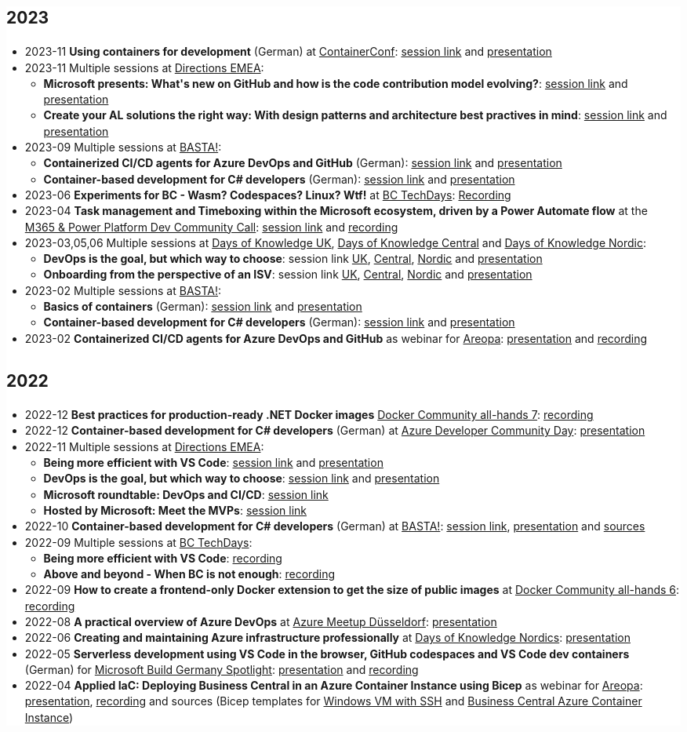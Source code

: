 ## 2023
- 2023-11 **Using containers for development** (German) at [ContainerConf][containerconf]: [session link][2023containerconfsess] and [presentation][2023containerconfpres]
- 2023-11 Multiple sessions at [Directions EMEA][2023diremea]:
    - **Microsoft presents: What's new on GitHub and how is the code contribution model evolving?**: [session link][2023diremeasess1] and [presentation][2023diremeapres1]
    - **Create your AL solutions the right way: With design patterns and architecture best practives in mind**: [session link][2023diremeasess2] and [presentation][2023diremeapres2]
- 2023-09 Multiple sessions at [BASTA!][basta]:
    - **Containerized CI/CD agents for Azure DevOps and GitHub** (German): [session link][202302basta1] and [presentation][202302bastapres1]
    - **Container-based development for C# developers** (German): [session link][202302basta2] and [presentation][202302bastapres2]
- 2023-06 **Experiments for BC - Wasm? Codespaces? Linux? Wtf!** at [BC TechDays][bctd]: [Recording][2023bctd]
- 2023-04 **Task management and Timeboxing within the Microsoft ecosystem, driven by a Power Automate flow** at the [M365 & Power Platform Dev Community Call][pnpcommcall]: [session link][202304pnpcommcall] and [recording][202304pnpcommcallrec]
- 2023-03,05,06 Multiple sessions at [Days of Knowledge UK][2023dokuk], [Days of Knowledge Central][2023dokcentral] and [Days of Knowledge Nordic][2023doknordic]:
    - **DevOps is the goal, but which way to choose**: session link [UK][2023dokuk1], [Central][2023dokcentral1], [Nordic][2023doknordic1] and [presentation][2023dokukpres1]
    - **Onboarding from the perspective of an ISV**: session link [UK][2023dokuk2], [Central][2023dokcentral2], [Nordic][2023doknordic2] and [presentation][2023dokukpres2]
- 2023-02 Multiple sessions at [BASTA!][basta]:
    - **Basics of containers** (German): [session link][202302basta1] and [presentation][202302bastapres1]
    - **Container-based development for C# developers** (German): [session link][202302basta2] and [presentation][202302bastapres2]
- 2023-02 **Containerized CI/CD agents for Azure DevOps and GitHub** as webinar for [Areopa][Areopa]: [presentation][202302areopapres] and [recording][202302areoparec]

## 2022
- 2022-12 **Best practices for production-ready .NET Docker images** [Docker Community all-hands 7][202212dcah]: [recording][202212dcahrec]
- 2022-12 **Container-based development for C# developers** (German) at [Azure Developer Community Day][2022azdevcomday]: [presentation][2022azdevcomdaypres]
- 2022-11 Multiple sessions at [Directions EMEA][2022diremea]:
    - **Being more efficient with VS Code**: [session link][2022diremeavscode] and [presentation][2022diremeavscodepres]
    - **DevOps is the goal, but which way to choose**: [session link][2022diremeadevops] and [presentation][2022diremeadevopspres]
    - **Microsoft roundtable: DevOps and CI/CD**: [session link][2022diremeartdevops]
    - **Hosted by Microsoft: Meet the MVPs**: [session link][2022diremeamvps]
- 2022-10 **Container-based development for C# developers** (German) at [BASTA!][basta]: [session link][2022basta], [presentation][2022bastapres] and [sources][2022bastasrc]
- 2022-09 Multiple sessions at [BC TechDays][bctd]:
  - **Being more efficient with VS Code**: [recording][2022bctd1]
  - **Above and beyond - When BC is not enough**: [recording][2022bctd2]
- 2022-09 **How to create a frontend-only Docker extension to get the size of public images** at [Docker Community all-hands 6][202209dcah]: [recording][202209dcahrec]
- 2022-08 **A practical overview of Azure DevOps** at [Azure Meetup Düsseldorf][azuremeetupdus]: [presentation][2022doknordicspres]
- 2022-06 **Creating and maintaining Azure infrastructure professionally** at [Days of Knowledge Nordics][doknordics]: [presentation][2022doknordicspres]
- 2022-05 **Serverless development using VS Code in the browser, GitHub codespaces and VS Code dev containers** (German) for [Microsoft Build Germany Spotlight][2022builddespot]: [presentation][2022builddespotpres] and [recording][2022builddespotrec]
- 2022-04 **Applied IaC: Deploying Business Central in an Azure Container Instance using Bicep** as webinar for [Areopa][Areopa]: [presentation][202204areopapres], [recording][202204areoparec] and sources (Bicep templates for [Windows VM with SSH][quickstart-win-ssh] and [Business Central Azure Container Instance][quickstart-aci-bc])

[Areopa]: https://areopa.academy
[202005areopapres]: https://github.com/tfenster/presentations/raw/master/docs/202005-areopainterfaces/2020-05-26%20Interfaces%20in%20AL.pdf
[202005areoparec]: https://www.youtube.com/watch?v=h9sE_u0r5Eo
[D365SatSpain2020]: https://powerplatformyamigos.com/dynamicspowerspainonline/
[202006d365satpres]: https://github.com/tfenster/presentations/raw/master/docs/202006-d365spaininterfaces/2020-06%20Interfaces%20in%20AL.pdf
[202006d365satrec]: https://www.youtube.com/watch?v=2WsU5TWPqXs
[202006areopapres]: https://github.com/tfenster/presentations/raw/master/docs/202006-areopadevopsapi/2020-06-23%20Automating%20and%20extending%20Azure%20DevOps.pdf
[202006areoparec]: https://www.youtube.com/watch?v=B5MGP2coXQI
[nz365guy]: https://www.nz365guy.com/
[202007mvpshowrec]: https://www.nz365guy.com/tobias-fenster-on-the-mvp-show/
[202008dynamicsconrec]: https://www.youtube.com/watch?v=S9UnD-RO2ew
[202008dynamicsconpres]: https://github.com/tfenster/presentations/raw/master/docs/202008dynamicscon/202008dynamicsconpres.pdf
[dynamicscon]: https://dynamicscon.com/
[202009powerthonrec]: hhttps://www.youtube.com/watch?v=S9UnD-RO2ew
[202009powerthonpres]: https://github.com/tfenster/presentations/raw/master/docs/202009powerthon/202009powerthonpres.pdf
[2020powerthon]: https://events.powercommunity.com/deutschland-powerthon/
[202009unhidethechampionstrailer]: https://www.linkedin.com/posts/unhidethechampions_tobias-fenster-cto-cosmo-consult-au-unhide-activity-6706881143922274304-ttM4
[unhidethechampions]: https://unhide-the-champions.eu/
[2020digitalsummit]: https://de.cosmoconsult.com/digital-summit-2020-aufgezeichnete-videos/
[2020digitalsummitrec]: https://register.gotowebinar.com/register/8191512670046515983
[2020digitalsummitpres]: https://github.com/tfenster/presentations/raw/master/docs/202009digitalsummit/2020digitalsummitpres.pdf
[2020directions]: https://directions4partners.com/events/virtual-2020/
[2020directions1pres]: https://github.com/tfenster/presentations/raw/master/docs/202011directions/2020directions1pres.pdf
[2020directions2pres]: https://github.com/tfenster/presentations/raw/master/docs/202011directions/2020directions2pres.pdf
[2020bctechtalk]: https://bctechtalk.com
[2020bctechtalkpres]: https://github.com/tfenster/presentations/raw/master/docs/202012bctechtalk/2020bctechtalkpres.pdf
[2020bctechtalksrc]: https://github.com/tfenster/presentations/tree/master/202011bctechtalk
[2020bctechtalkrec]: https://www.youtube.com/watch?v=TVYU9qMHXGY
[2020bctechtalkrec2]: https://www.youtube.com/watch?v=dHM4qgJVemE
[2020hashitalksdach]: https://events.hashicorp.com/hashitalksdach
[2020hashitalksdachpres]: https://github.com/tfenster/presentations/raw/master/docs/202012hashitalksdach/2020hashitalksdachpres.pdf
[2020hashitalksdachsrc]: https://github.com/tfenster/presentations/tree/master/202012hashitalksdach
[2020hashitalksdachrec]: https://www.youtube.com/watch?v=ppDfZLaFoSE&feature=youtu.be&t=6820
[techwiese-cncb]: https://www.microsoft.com/de-de/techwiese/cloud-native-community-blog/default.aspx
[202010techwiese]: https://www.microsoft.com/de-de/techwiese/cloud-native-community-blog/erstellen-eines-docker-swarms-auf-azure-mit-terraform-teil-1.aspx
[202011techwiese]: https://www.microsoft.com/de-de/techwiese/cloud-native-community-blog/server-jobs-in-azure-pipelines.aspx
[202012techwiese]: https://www.microsoft.com/de-de/techwiese/cloud-native-community-blog/einfache-berechnung-der-azure-kosten-mit-einer-deno-cli-anwendung-entwickelt-in-einem-vs-code-dev-container.aspx
[202102techwiese]: https://www.microsoft.com/de-de/techwiese/cloud-native-community-blog/erstellen-eines-docker-swarms-auf-azure-mit-terraform-teil-2.aspx
[buckleyplanet]: https://www.buckleyplanet.com/
[202102mvpbuzzchat]: https://www.buckleyplanet.com/2021/02/mvpbuzzchat-with-tobias-fenster.html
[1cf]: https://www.1clickfactory.com/
[2021021cf]: https://www.youtube.com/watch?v=KjUMGc7R_Io
[202102webinarse]: https://www.youtube.com/watch?v=v47u8ieGcus&t=77s
[cosmo]: https://www.cosmoconsult.com
[202103manageit]: https://ap-verlag.de/digitalisierung-von-der-einzelanwendung-bis-zum-end-to-end-loesungskonzept-plattform-cloud-und-end-to-end/67120/
[manageit]: https://ap-verlag.de
[202103techwiese]: https://www.microsoft.com/de-de/techwiese/cloud-native-community-blog/erstellen-eines-docker-swarms-auf-azure-mit-terraform-teil-3.aspx
[202103tweetjam]: https://www.buckleyplanet.com/2021/03/expanding-the-mspartners-service-economy.html
[portainer]: https://portainer.io
[202103portainer]: https://www.youtube.com/watch?v=dN2o9QNlb_E
[202102azhh]: https://www.eventleaf.com/azuresaturdayhamburg
[202102azhhpres]: https://github.com/tfenster/presentations/raw/master/docs/202102azhh/202102azhhpres.pdf
[unternehmentrends]: https://www.vek-onlineservice.de/publikation/unternehmen-trends-2021 
[202104uten]: https://www.vek-onlineservice.de/publikation/unternehmen-trends-2021/28/
[202104utde]: https://www.vek-onlineservice.de/publikation/unternehmen-trends-2021/20/
[202104globalazure1]: https://globalazure.net/sessions/248182
[202104globalazurepres1]: https://github.com/tfenster/presentations/raw/master/docs/202104globalazure/202104globalazurepres1.pdf
[202104globalazurerec1]: https://youtu.be/9_ImUD8RiO8
[202104globalazure2]: https://globalazure.net/sessions/248181
[202104globalazurepres2]: https://github.com/tfenster/presentations/raw/master/docs/202104globalazure/202104globalazurepres2.pdf
[202104globalazurerec2]: https://youtu.be/W-B832v7jLo
[202104areopapres]: https://github.com/tfenster/presentations/raw/master/docs/202104areopa/202104areopa.pdf
[202104areoparec]: https://www.youtube.com/watch?v=_2vyg8PhxVY
[202104areopasrc]: https://github.com/cosmoconsult/azure-calculator
[202104d365meetupde]: https://www.meetup.com/de-DE/Microsoft-Dynamics-Meetup-of-Berlin/events/277091500/
[202104d365meetupdepres]: https://github.com/tfenster/presentations/raw/master/docs/202104d365meetupde/202104d365meetupdepres.pdf
[202104d365meetupderec]: https://youtu.be/a5bwo2ZCOJs
[202106techwiese]: https://www.microsoft.com/de-de/techwiese/cloud-native-community-blog/einfach-azure-devops-extensions-in-einem-vs-code-dev-container-entwickeln-und-debuggen.aspx
[202106nodejslanding]: https://www.microsoft.com/de-de/techwiese/know-how/nodejs-fuer-anfanger.aspx
[202106nodejsyt]: https://www.youtube.com/watch?v=NzQL_fCPLz8&list=PLjYQiPd6tgcdfP2vh2tSja-fhn8Sv2tp3
[techwiese-knowhow]: https://www.microsoft.com/de-de/techwiese/know-how/default.aspx
[2021vacd]: https://fr.azureday.community/
[2021vacdrec]: https://youtu.be/lIlL1SovGUA?t=8703
[2021vacdpres]: https://github.com/tfenster/presentations/raw/master/docs/202110vacd/2021vacdpres.pdf
[hochschul]: https://www.microsoft.com/de-de/education/higher-education/hochschul-community
[2021dynconrec]: https://www.youtube.com/watch?v=SRg2XzwpZd0&list=PLihbooUf2JIzGbL2tqvlvepEi0OA1lPxd&index=16
[2021dynconpres]: https://dynamicscon.com/wp-content/uploads/2021/09/Tobias-Fenster-BC-on-Docker_-Basics-Tools-and-Advanced-Scenarios.pdf
[2021diremea]: https://directions4partners.com/events/directions-emea-2021/
[2021diremeasql]: https://directions4partners.com/events/directions-emea/sessions/?tid=S022
[2021diremeasqlpres]: https://github.com/tfenster/presentations/raw/master/docs/202110diremea/sql.pdf
[2021diremeapanel]: https://directions4partners.com/events/directions-emea/sessions/?tid=S041
[2021diremeamvps]: https://directions4partners.com/events/directions-emea/sessions/?tid=MS125
[2021diremeaazdevops]: https://directions4partners.com/events/directions-emea/sessions/?tid=S021
[2021diremeaazdevopspres]: https://github.com/tfenster/presentations/blob/master/docs/202110diremea/azdevops.pdf
[2021diremeaexpo]: https://directions4partners.com/events/directions-emea/sessions/?tid=ET10
[2021diremeaexpopres]: https://github.com/tfenster/presentations/blob/master/docs/202110diremea/selfservice.pdf
[2021wsugberlin]: https://www.meetup.com/de-DE/Windows-Server-User-Group-Berlin/events/279787728/
[2021wsugberlinpres]: https://github.com/tfenster/presentations/raw/master/docs/202111wsugberlin/2021wsugberlinpres.pdf
[wsugberlin]: https://www.meetup.com/de-DE/Windows-Server-User-Group-Berlin
[2021azdevcomdaypres]: https://github.com/tfenster/presentations/raw/master/docs/202111azdevcomday/2021azdevcomdaypres.pdf
[2021azdevcomday]: https://evntz.live/azure-developer-community-day-2021/cloud-native-and-serverless/entwicklung-von-webanwendungen-mit-visual-studio-code-entwicklungs-containern/
[2021azdevcomdayrec]: https://www.youtube.com/watch?v=zCfH1JEO6BI
[azdevcomday]: https://www.azuredev.org/
[202204areopapres]: https://github.com/tfenster/presentations/raw/master/docs/202204areopa/202204areopa.pdf
[202204areoparec]: https://www.youtube.com/watch?v=wCmAnRbVBxs
[quickstart-win-ssh]: https://azure.microsoft.com/en-us/resources/templates/vm-windows-ssh/
[quickstart-aci-bc]: https://azure.microsoft.com/en-us/resources/templates/aci-bc/
[2022builddespot]: https://mybuild.microsoft.com/en-US/home/germany
[2022builddespotpres]: https://github.com/tfenster/presentations/raw/master/docs/2022builddespot/serverless-development.pdf
[2022builddespotrec]: https://mybuild.microsoft.com/en-US/sessions/abb25c92-76c4-43b5-b4ca-f97d79d46ce3
[doknordics]: https://directions4partners.com/events/days-of-knowledge-nordic/
[2022doknordicspres]: https://github.com/tfenster/presentations/raw/master/docs/2022doknordics/2022doknordicspres.pdf
[azuremeetupdus]: https://www.meetup.com/de-DE/Azure-Dusseldorf-Meetup/
[202209dcah]: https://www.docker.com/blog/docker-community-all-hands-6-highlights/
[202209dcahrec]: https://www.youtube.com/watch?v=0r2epZzT2DA&list=PLkA60AVN3hh-AYsvgjVuB13DiVao-UBl5&index=3
[bctd]: https://bctechdays.com/
[2022bctd1]: https://www.youtube.com/watch?v=q7pr6l60B34&list=PLI1l3dMI8xlCxIcZPT8v3D29tzSNqowbf&index=6
[2022bctd2]: https://www.youtube.com/watch?v=6lq7mMa6l7U&list=PLI1l3dMI8xlCxIcZPT8v3D29tzSNqowbf&index=18
[basta]: https://basta.net/
[2022basta]: https://basta.net/net-framework-c/container-basierte-entwicklung-fuer-net-entwickler/
[2022bastapres]: https://github.com/tfenster/presentations/raw/master/docs/2022basta/202210bastapres.pdf
[2022bastasrc]: https://github.com/tfenster/presentations/tree/master/2022-10%20basta
[2022diremea]: https://directions4partners.com/events/directions-emea-2022/
[2022diremeamvps]: https://directions4partners.com/events/directions-emea-2022/session-schedule/?tid=395232
[2022diremeartdevops]: https://directions4partners.com/events/directions-emea-2022/session-schedule/?tid=388887
[2022diremeadevopspres]: https://github.com/tfenster/presentations/raw/master/docs/2022diremea/2022diremeadevopspres.pdf
[2022diremeadevops]: https://directions4partners.com/events/directions-emea-2022/session-schedule/?tid=349062
[2022diremeavscodepres]: https://github.com/tfenster/presentations/raw/master/docs/2022diremea/2022diremeavscodepres.pdf
[2022diremeavscode]: https://directions4partners.com/events/directions-emea-2022/session-schedule/?tid=375311
[2022azdevcomday]: https://azuredev.org/sessions/container-basierte-entwicklung-fur-.net-entwickler
[2022azdevcomdaypres]: https://github.com/tfenster/presentations/raw/master/docs/202212azdevcomday/2022azdevcomdaypres.pdf
[202212dcah]: https://docker.github.io/community-all-hands/
[202212dcahrec]: https://www.youtube.com/watch?v=7Bl6lDHzwiY&t=5465s
[202302areoparec]: https://www.youtube.com/watch?v=0INOdEhXd38
[202302areopapres]: https://github.com/tfenster/presentations/raw/master/docs/202302areopa/202302areopapres.pdf
[202302basta1]: https://basta.net/cloud-azure-serverless/grundlagen-containerisierung/
[202302bastapres1]: https://github.com/tfenster/presentations/raw/master/docs/2023basta/202302bastapres1.pdf
[202302basta2]: https://basta.net/cloud-azure-serverless/container-dotnet/
[202302bastapres2]: https://github.com/tfenster/presentations/raw/master/docs/2023basta/202302bastapres2.pdf
[2023dokuk1]: https://directions4partners.com/days-of-knowledge/uk-2023/schedule/?tid=428997
[2023dokukpres1]: https://github.com/tfenster/presentations/raw/master/docs/2023dokuk/2023dokukpres1.pdf
[2023dokuk2]: https://directions4partners.com/days-of-knowledge/uk-2023/schedule/?tid=435472
[2023dokukpres2]: https://github.com/tfenster/presentations/raw/master/docs/2023dokuk/2023dokukpres2.pdf
[2023dokuk]: https://directions4partners.com/days-of-knowledge/uk-2023/
[pnpcommcall]: https://aka.ms/sppnp
[202304pnpcommcall]: https://pnp.github.io/blog/microsoft-365-and-power-platform-development-community-call/2023-04-27/
[202304pnpcommcallrec]: https://youtu.be/eoWS-0Fgo8w?t=1445
[2023dokcentral1]: https://directions4partners.com/days-of-knowledge/central-2023/schedule/?tid=429001
[2023dokcentral2]: https://directions4partners.com/days-of-knowledge/central-2023/schedule/?tid=471752
[2023dokcentral]: https://directions4partners.com/days-of-knowledge/central-2023/
[2023doknordic1]: https://directions4partners.com/days-of-knowledge/nordic-2023/schedule/?tid=415040
[2023doknordic2]: https://directions4partners.com/days-of-knowledge/nordic-2023/schedule/?tid=471753
[2023doknordic]: https://directions4partners.com/days-of-knowledge/nordic-2023/
[2023bctd]: https://youtu.be/gZyAREvm4Q0
[202309basta1]: https://basta.net/agile-devops/azure-devops-github/
[202309bastapres1]: https://github.com/tfenster/presentations/raw/master/docs/2023basta2/202309bastapres1.pdf
[202309basta2]: https://basta.net/cloud-azure-serverless/container-dotnet/
[202309bastapres2]: https://github.com/tfenster/presentations/raw/master/docs/2023basta2/202309bastapres2.pdf
[2023diremea]: https://directions4partners.com/events/directions-emea-2023/
[2023diremeasess1]: https://directions4partners.com/events/directions-emea-2023/session-schedule/?tid=555177
[2023diremeapres1]: https://github.com/tfenster/presentations/raw/master/docs/2023diremea/2023diremeapres1.pdf
[2023diremeasess2]: https://directions4partners.com/events/directions-emea-2023/session-schedule/?tid=511126
[2023diremeapres2]: https://github.com/tfenster/presentations/raw/master/docs/2023diremea/2023diremeapres2.pdf
[containerconf]: https://www.containerconf.de/
[2023containerconfsess]: https://www.containerconf.de/veranstaltung-20910-0-containerisierung-schon-in-der-lokalen-entwicklungsumgebung-warum-und-wie.html
[2023containerconfpres]: https://github.com/tfenster/presentations/raw/master/docs/2023containerconf/2023containerconf.pdf
[vstlive]: https://youtube.com/playlist?list=PLReL099Y5nRcZjb0s3Qu7cOH7jv5gF9P_&si=C1wFiJJrvs8s55qX
[202402vstlive]: https://www.youtube.com/live/voQvQQKX8ew?si=wtL4fhTfLLs8FlxR
[colorcloud]: https://colorcloud.rocks/
[2024colorcloudpres]: https://raw.githubusercontent.com/tfenster/presentations/master/docs/2024colorcloud/2024colorcloudpres.pdf
[2024colorcloudsess]: https://colorcloud.rocks/schedule/
[2024adc]: https://adc.ms/24
[2024adcsess]: https://adc.ms/24/Session
[2024adcpres1]: https://raw.githubusercontent.com/tfenster/presentations/master/docs/2024adc/2024adcspres1.pdf
[2024adcpres2]: https://raw.githubusercontent.com/tfenster/presentations/master/docs/2024adc/2024adcspres2.pdf
[dm]: https://dynamicsminds.com
[2024dmsess]: https://www.dynamicsminds.com/agenda/
[2024dmpres]: https://raw.githubusercontent.com/tfenster/presentations/master/docs/2024dm/2024dmpres.pdf
[2024bctdpres]: https://raw.githubusercontent.com/tfenster/presentations/master/docs/2024bctd/2024bctdpres.pdf
[2024bctdrec]: https://www.youtube.com/watch?v=tIYimZtijq0
[202410vstlive]: https://www.youtube.com/watch?si=kh6wZ67prsJqGSdA&v=lYu_Acpjaq0&feature=youtu.be
[2024diremea]: https://www.directionsforpartners.com/conferences-and-events/directions/emea-2024
[2024diremeasess]: https://www.directionsforpartners.com/conferences-and-events/directions/emea-2024/schedule?day=08-11-2024&categories=274440&session=744392
[2024diremeapres]: https://raw.githubusercontent.com/tfenster/presentations/master/docs/2024diremea/202411diremeapres.pdf
[2024containerconfsess]: https://www.continuouslifecycle.de/veranstaltung-22403-0-webassembly-erobert-die-container-welt-im-sturm-aber-wie-betreibt-man-das-am-besten.html
[2024containerconfpres]: https://github.com/tfenster/presentations/raw/master/docs/2024containerconf/2024containerconfsess.pdf
[202412vstlive]: https://youtu.be/pAbfv9dglyo?si=ECwQZDd6-w6Uya4d
[2024dotnetsheff]: https://www.meetup.com/en-US/dotnetsheff/events/303387223/
[dotnetsheff]: https://www.meetup.com/en-US/dotnetsheff
[2024dotnetsheffrec]: https://www.youtube.com/watch?v=_55tJgoAKok
[fermyonlive]: https://www.youtube.com/@fermyontech/streams
[202501fermyonlive]: https://www.youtube.com/live/KtZzu3uVNjA?si=EziPVPfYt7nTEeVf
[202501areopa]: https://www.youtube.com/watch?v=7i1h9XJZUF8
[2025colorcloudpres]: https://raw.githubusercontent.com/tfenster/presentations/master/docs/2025colorcloud/2025colorcloudpres.pdf
[2025colorcloudsess]: https://colorcloud.rocks/schedule/
[2025dmsess]: https://www.dynamicsminds.com/agenda/
[2025dmpres]: https://raw.githubusercontent.com/tfenster/presentations/master/docs/2024dm/2024dmpres.pdf
[bizappssummit]: https://bizappssummit.eu/
[cloudsummit]: https://cloudsummit.eu/
[2025bizappssummitsess]: https://bizappssummit.eu/en/session?guid=137acaea-d791-4735-b6e0-91c7fd399d06
[2025bizappssummitpres]: https://raw.githubusercontent.com/tfenster/presentations/master/docs/2025bizappscloudsummit/2025bizappscloudsummitpres1.pdf
[2025cloudsummitsess]: https://cloudsummit.eu/en/session?guid=56f1bb30-01de-4e8f-b6df-7cb5bf9b4269
[2025cloudsummitpres]: https://raw.githubusercontent.com/tfenster/presentations/master/docs/2025bizappscloudsummit2025bizappscloudsummitpres2.pdf
[202507areopa]: https://www.youtube.com/watch?v=Xi9nxXKshcI